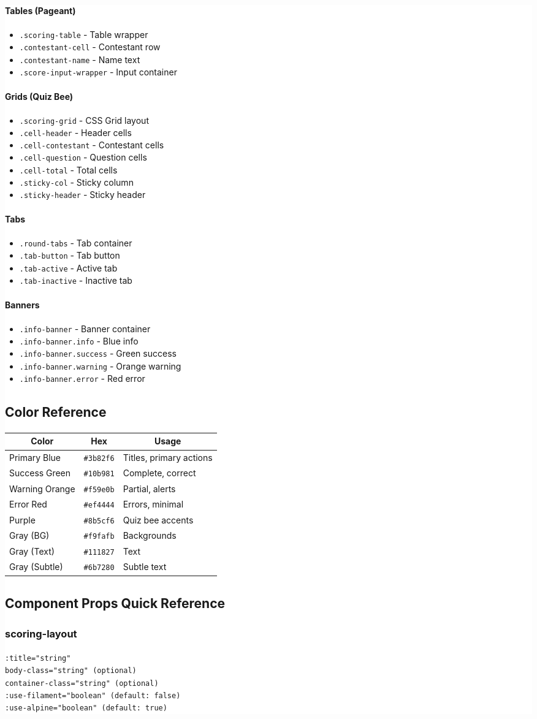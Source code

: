 #### Tables (Pageant)
- `.scoring-table` - Table wrapper
- `.contestant-cell` - Contestant row
- `.contestant-name` - Name text
- `.score-input-wrapper` - Input container

#### Grids (Quiz Bee)
- `.scoring-grid` - CSS Grid layout
- `.cell-header` - Header cells
- `.cell-contestant` - Contestant cells
- `.cell-question` - Question cells
- `.cell-total` - Total cells
- `.sticky-col` - Sticky column
- `.sticky-header` - Sticky header

#### Tabs
- `.round-tabs` - Tab container
- `.tab-button` - Tab button
- `.tab-active` - Active tab
- `.tab-inactive` - Inactive tab

#### Banners
- `.info-banner` - Banner container
- `.info-banner.info` - Blue info
- `.info-banner.success` - Green success
- `.info-banner.warning` - Orange warning
- `.info-banner.error` - Red error

## Color Reference

| Color | Hex | Usage |
|-------|-----|-------|
| Primary Blue | `#3b82f6` | Titles, primary actions |
| Success Green | `#10b981` | Complete, correct |
| Warning Orange | `#f59e0b` | Partial, alerts |
| Error Red | `#ef4444` | Errors, minimal |
| Purple | `#8b5cf6` | Quiz bee accents |
| Gray (BG) | `#f9fafb` | Backgrounds |
| Gray (Text) | `#111827` | Text |
| Gray (Subtle) | `#6b7280` | Subtle text |

## Component Props Quick Reference

### scoring-layout
```blade
:title="string"
body-class="string" (optional)
container-class="string" (optional)
:use-filament="boolean" (default: false)
:use-alpine="boolean" (default: true)
```
